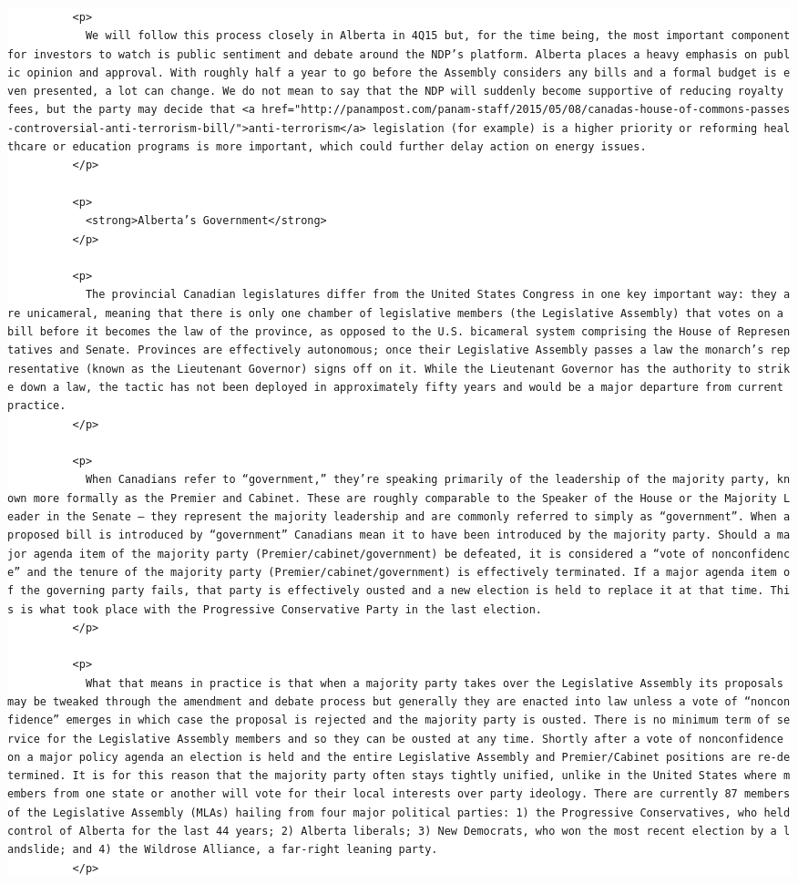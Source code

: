               <p>
                We will follow this process closely in Alberta in 4Q15 but, for the time being, the most important component for investors to watch is public sentiment and debate around the NDP’s platform. Alberta places a heavy emphasis on public opinion and approval. With roughly half a year to go before the Assembly considers any bills and a formal budget is even presented, a lot can change. We do not mean to say that the NDP will suddenly become supportive of reducing royalty fees, but the party may decide that <a href="http://panampost.com/panam-staff/2015/05/08/canadas-house-of-commons-passes-controversial-anti-terrorism-bill/">anti-terrorism</a> legislation (for example) is a higher priority or reforming healthcare or education programs is more important, which could further delay action on energy issues.
              </p>
              
              <p>
                <strong>Alberta’s Government</strong>
              </p>
              
              <p>
                The provincial Canadian legislatures differ from the United States Congress in one key important way: they are unicameral, meaning that there is only one chamber of legislative members (the Legislative Assembly) that votes on a bill before it becomes the law of the province, as opposed to the U.S. bicameral system comprising the House of Representatives and Senate. Provinces are effectively autonomous; once their Legislative Assembly passes a law the monarch’s representative (known as the Lieutenant Governor) signs off on it. While the Lieutenant Governor has the authority to strike down a law, the tactic has not been deployed in approximately fifty years and would be a major departure from current practice.
              </p>
              
              <p>
                When Canadians refer to “government,” they’re speaking primarily of the leadership of the majority party, known more formally as the Premier and Cabinet. These are roughly comparable to the Speaker of the House or the Majority Leader in the Senate – they represent the majority leadership and are commonly referred to simply as “government”. When a proposed bill is introduced by “government” Canadians mean it to have been introduced by the majority party. Should a major agenda item of the majority party (Premier/cabinet/government) be defeated, it is considered a “vote of nonconfidence” and the tenure of the majority party (Premier/cabinet/government) is effectively terminated. If a major agenda item of the governing party fails, that party is effectively ousted and a new election is held to replace it at that time. This is what took place with the Progressive Conservative Party in the last election.
              </p>
              
              <p>
                What that means in practice is that when a majority party takes over the Legislative Assembly its proposals may be tweaked through the amendment and debate process but generally they are enacted into law unless a vote of “nonconfidence” emerges in which case the proposal is rejected and the majority party is ousted. There is no minimum term of service for the Legislative Assembly members and so they can be ousted at any time. Shortly after a vote of nonconfidence on a major policy agenda an election is held and the entire Legislative Assembly and Premier/Cabinet positions are re-determined. It is for this reason that the majority party often stays tightly unified, unlike in the United States where members from one state or another will vote for their local interests over party ideology. There are currently 87 members of the Legislative Assembly (MLAs) hailing from four major political parties: 1) the Progressive Conservatives, who held control of Alberta for the last 44 years; 2) Alberta liberals; 3) New Democrats, who won the most recent election by a landslide; and 4) the Wildrose Alliance, a far-right leaning party.
              </p>
              